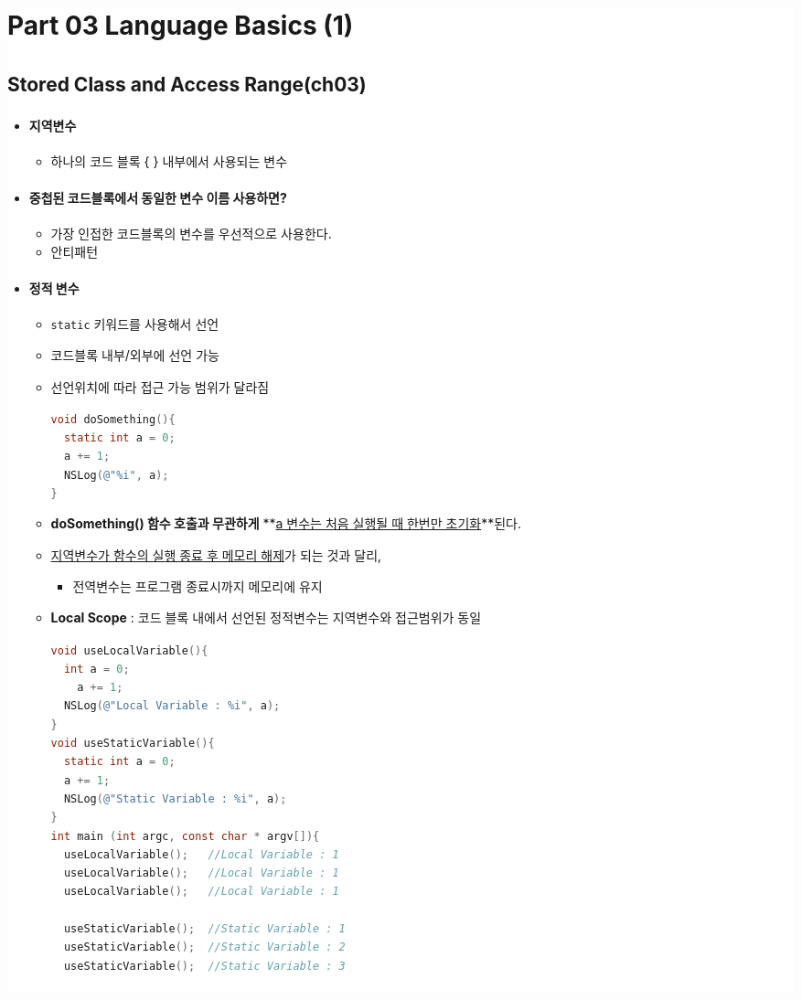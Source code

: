 

# Part 03 Language Basics (1)

## Stored Class and Access Range(ch03)

- #### 지역변수 

  -  하나의 코드 블록 { } 내부에서 사용되는 변수 

- #### 중첩된 코드블록에서 동일한 변수 이름 사용하면?

  - 가장 인접한 코드블록의 변수를 우선적으로 사용한다. 
  - 안티패턴

- #### 정적 변수 

  -  `static` 키워드를 사용해서 선언

  - 코드블록 내부/외부에 선언 가능

  - 선언위치에 따라 접근 가능 범위가 달라짐 

    ```objective-c
    void doSomething(){
      static int a = 0;
      a += 1;
      NSLog(@"%i", a);
    }
    ```

  - **doSomething() 함수 호출과 무관하게** **<u>a 변수는 처음 실행될 때 한번만 초기화</u>**된다. 

  - <u>지역변수가 함수의 실행 종료 후 메모리 해제</u>가 되는 것과 달리, 

    - 전역변수는 프로그램 종료시까지 메모리에 유지

  - **Local Scope** : 코드 블록 내에서 선언된 정적변수는 지역변수와 접근범위가 동일

    ```objective-c
    void useLocalVariable(){
      int a = 0;
     	a += 1;
      NSLog(@"Local Variable : %i", a);
    }
    void useStaticVariable(){
      static int a = 0;
      a += 1;
      NSLog(@"Static Variable : %i", a);
    }
    int main (int argc, const char * argv[]){
      useLocalVariable();	//Local Variable : 1
      useLocalVariable();	//Local Variable : 1
      useLocalVariable();	//Local Variable : 1
      
      useStaticVariable();	//Static Variable : 1
      useStaticVariable();	//Static Variable : 2
      useStaticVariable();	//Static Variable : 3
      